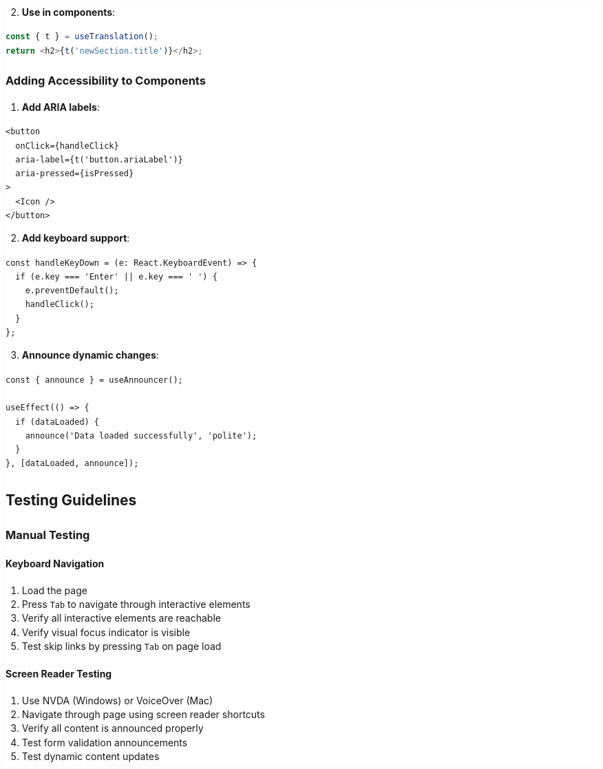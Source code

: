 2. **Use in components**:
```typescript
const { t } = useTranslation();
return <h2>{t('newSection.title')}</h2>;
```

### Adding Accessibility to Components

1. **Add ARIA labels**:
```tsx
<button
  onClick={handleClick}
  aria-label={t('button.ariaLabel')}
  aria-pressed={isPressed}
>
  <Icon />
</button>
```

2. **Add keyboard support**:
```tsx
const handleKeyDown = (e: React.KeyboardEvent) => {
  if (e.key === 'Enter' || e.key === ' ') {
    e.preventDefault();
    handleClick();
  }
};
```

3. **Announce dynamic changes**:
```tsx
const { announce } = useAnnouncer();

useEffect(() => {
  if (dataLoaded) {
    announce('Data loaded successfully', 'polite');
  }
}, [dataLoaded, announce]);
```

## Testing Guidelines

### Manual Testing

#### Keyboard Navigation
1. Load the page
2. Press `Tab` to navigate through interactive elements
3. Verify all interactive elements are reachable
4. Verify visual focus indicator is visible
5. Test skip links by pressing `Tab` on page load

#### Screen Reader Testing
1. Use NVDA (Windows) or VoiceOver (Mac)
2. Navigate through page using screen reader shortcuts
3. Verify all content is announced properly
4. Test form validation announcements
5. Test dynamic content updates
